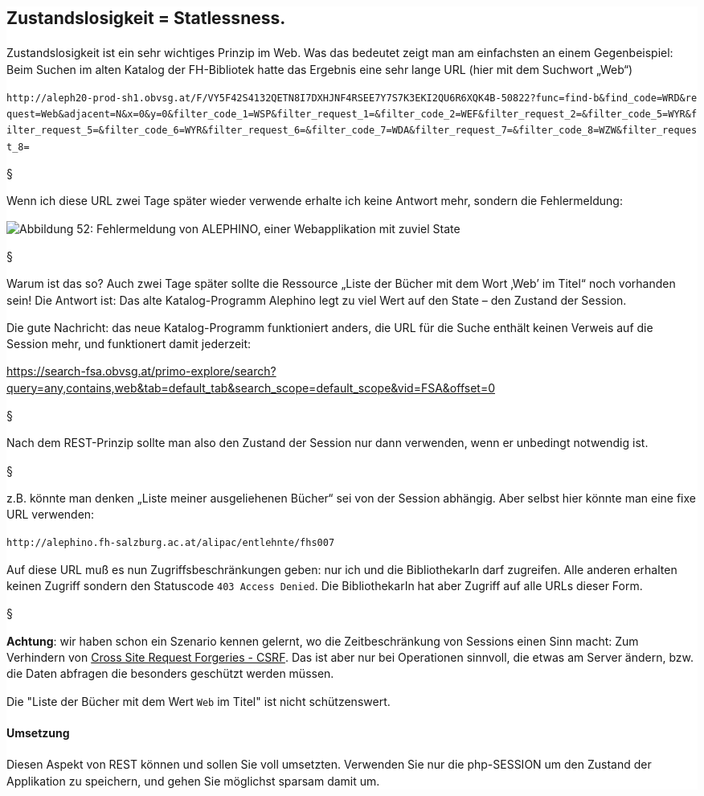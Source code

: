 ## Zustandslosigkeit = Statlessness.

Zustandslosigkeit ist ein sehr wichtiges Prinzip im Web. Was das bedeutet zeigt
man am einfachsten an einem Gegenbeispiel: Beim Suchen  im alten
Katalog der FH-Bibliotek hatte das Ergebnis eine sehr lange URL (hier mit dem Suchwort „Web“)


`http://aleph20-prod-sh1.obvsg.at/F/VY5F42S4132QETN8I7DXHJNF4RSEE7Y7S7K3EKI2QU6R6XQK4B-50822?func=find-b&find_code=WRD&request=Web&adjacent=N&x=0&y=0&filter_code_1=WSP&filter_request_1=&filter_code_2=WEF&filter_request_2=&filter_code_5=WYR&filter_request_5=&filter_code_6=WYR&filter_request_6=&filter_code_7=WDA&filter_request_7=&filter_code_8=WZW&filter_request_8=`

§

Wenn ich diese URL zwei Tage später wieder verwende erhalte ich keine Antwort
mehr, sondern die Fehlermeldung:

![Abbildung 52: Fehlermeldung von ALEPHINO, einer Webapplikation mit zuviel State](/images/session-timeout-error.png)

§

Warum ist das so?  Auch zwei Tage später sollte die Ressource „Liste der Bücher
mit dem Wort ‚Web’ im Titel“ noch vorhanden sein!
Die Antwort ist: Das alte Katalog-Programm Alephino legt zu viel Wert auf den State – den Zustand der
Session.

Die gute Nachricht: das neue Katalog-Programm funktioniert anders,
die URL für die Suche enthält keinen Verweis auf die Session mehr, und funktionert
damit jederzeit:

https://search-fsa.obvsg.at/primo-explore/search?query=any,contains,web&tab=default_tab&search_scope=default_scope&vid=FSA&offset=0



§

Nach dem REST-Prinzip sollte man also den Zustand der Session nur dann
verwenden, wenn er unbedingt notwendig ist.

§

z.B. könnte man denken „Liste meiner ausgeliehenen Bücher“ sei von der Session abhängig.
Aber selbst hier könnte man eine fixe URL
verwenden:

`http://alephino.fh-salzburg.ac.at/alipac/entlehnte/fhs007`

Auf diese URL muß es nun Zugriffsbeschränkungen geben: nur ich und die
BibliothekarIn darf zugreifen. Alle anderen erhalten keinen Zugriff sondern den Statuscode
`403 Access Denied`. Die BibliothekarIn hat aber Zugriff auf alle URLs dieser Form.

§

**Achtung**: wir haben schon ein Szenario kennen gelernt, wo die
Zeitbeschränkung von Sessions einen Sinn macht: Zum Verhindern von
[Cross Site Request Forgeries - CSRF](https://owasp.org/www-community/attacks/csrf).  Das
ist aber nur bei Operationen sinnvoll, die etwas am Server ändern,
bzw. die Daten abfragen die besonders geschützt werden müssen.

Die "Liste der Bücher mit dem Wert `Web` im Titel" ist nicht schützenswert.


#### Umsetzung

Diesen Aspekt von REST können und sollen Sie voll umsetzten.
Verwenden Sie nur die php-SESSION um den Zustand der Applikation zu speichern, und
gehen Sie möglichst sparsam damit um.


